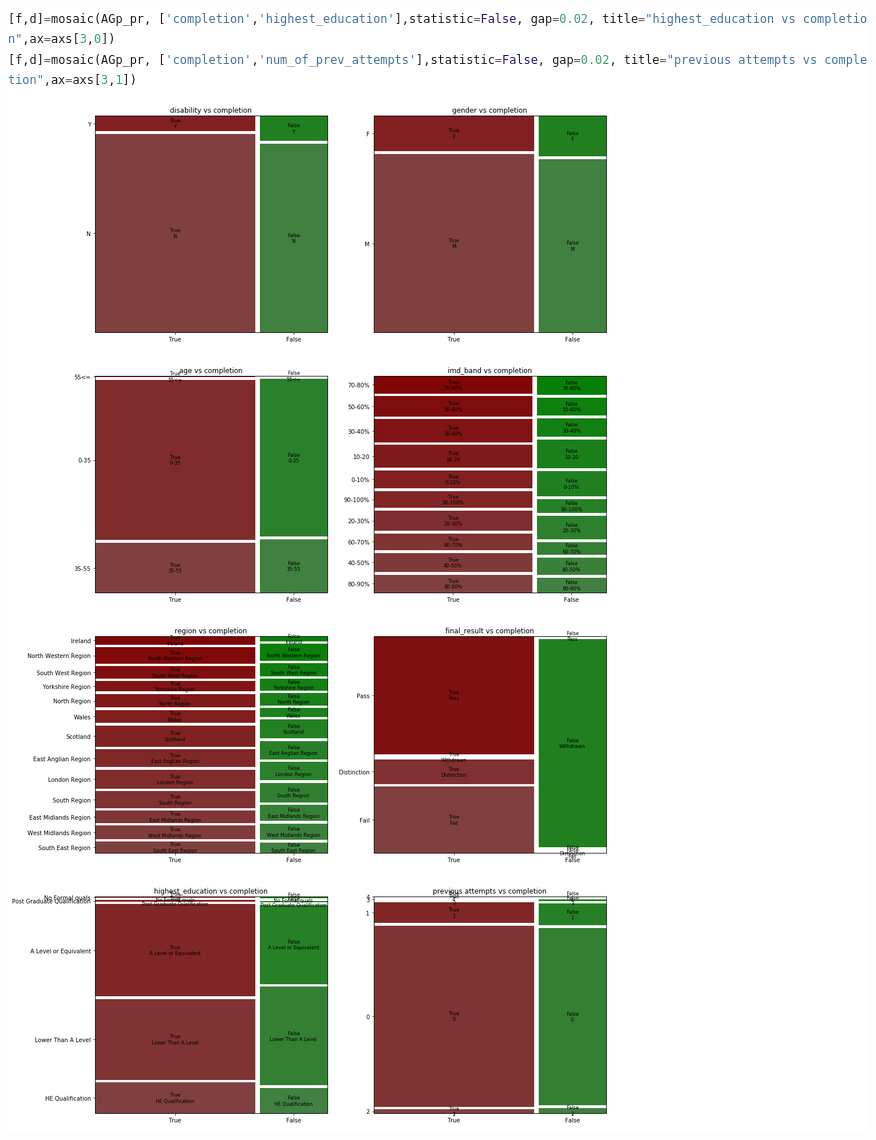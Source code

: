```python
[f,d]=mosaic(AGp_pr, ['completion','highest_education'],statistic=False, gap=0.02, title="highest_education vs completion",ax=axs[3,0])
[f,d]=mosaic(AGp_pr, ['completion','num_of_prev_attempts'],statistic=False, gap=0.02, title="previous attempts vs completion",ax=axs[3,1])
```


![png](output_34_0.png)
